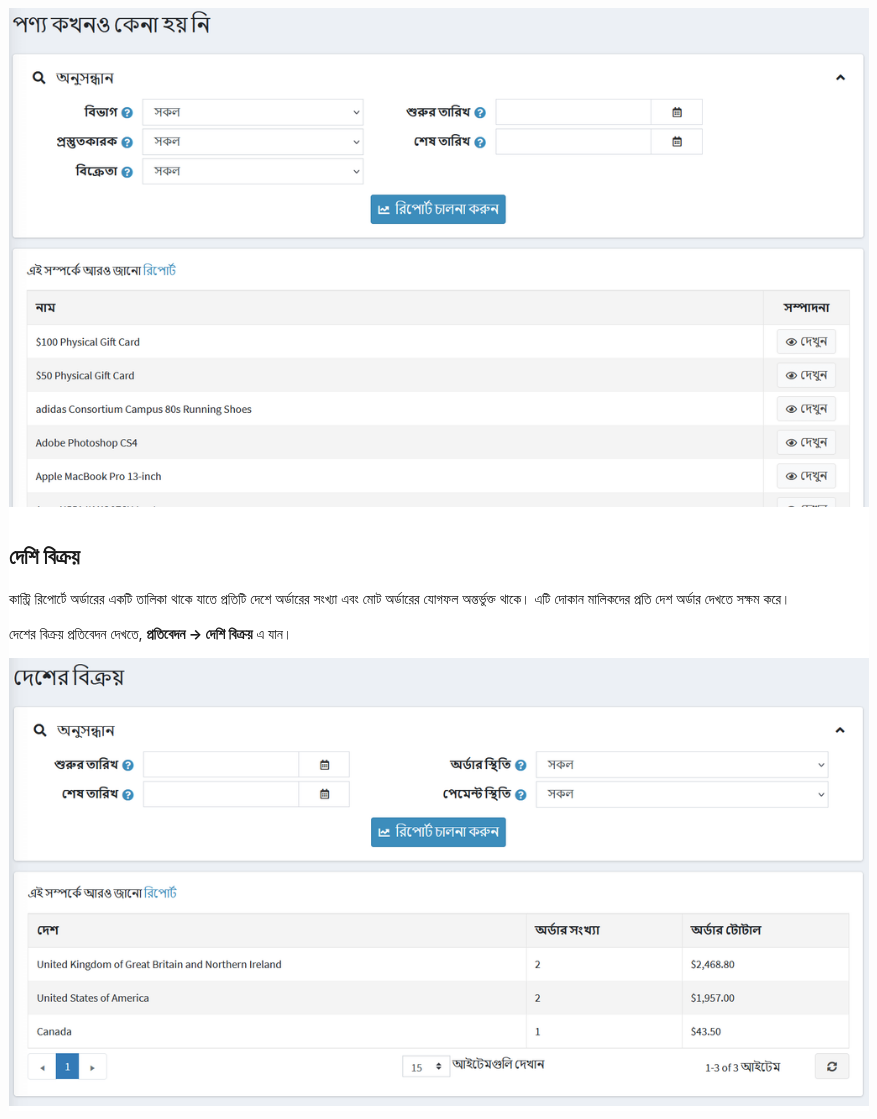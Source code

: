 ![পণ্য কখনই কেনা হয়নি](_static/reports/never-purchased.jpg)

## দেশি বিক্রয়

কান্ট্রি রিপোর্টে অর্ডারের একটি তালিকা থাকে যাতে প্রতিটি দেশে অর্ডারের সংখ্যা এবং মোট অর্ডারের যোগফল অন্তর্ভুক্ত থাকে। এটি দোকান মালিকদের প্রতি দেশ অর্ডার দেখতে সক্ষম করে।

দেশের বিক্রয় প্রতিবেদন দেখতে, **প্রতিবেদন → দেশি বিক্রয়** এ যান।

![দেশি বিক্রয়](_static/reports/country-report.png)

